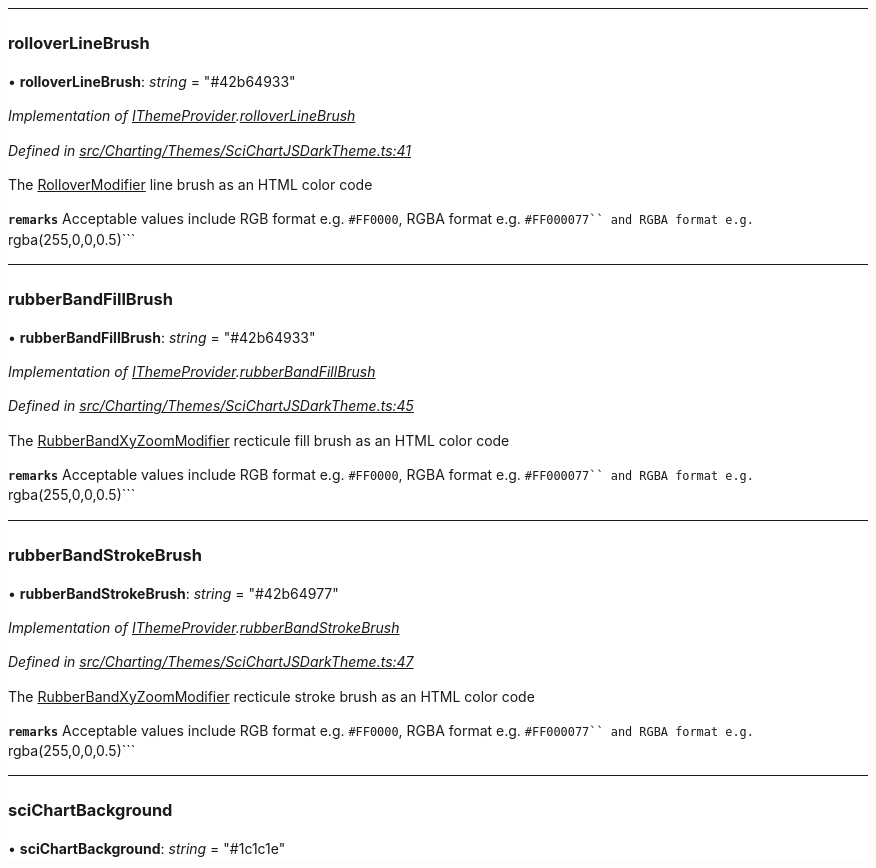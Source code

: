 ___

###  rolloverLineBrush

• **rolloverLineBrush**: *string* = "#42b64933"

*Implementation of [IThemeProvider](../interfaces/ithemeprovider.md).[rolloverLineBrush](../interfaces/ithemeprovider.md#rolloverlinebrush)*

*Defined in [src/Charting/Themes/SciChartJSDarkTheme.ts:41](https://github.com/ABTSoftware/SciChart.Dev/blob/f6fba97af2/Web/src/SciChart/src/Charting/Themes/SciChartJSDarkTheme.ts#L41)*

The [RolloverModifier](rollovermodifier.md) line brush as an HTML color code

**`remarks`** Acceptable values include RGB format e.g. ```#FF0000```, RGBA format e.g. ```#FF000077`` and RGBA format e.g. ```rgba(255,0,0,0.5)```

___

###  rubberBandFillBrush

• **rubberBandFillBrush**: *string* = "#42b64933"

*Implementation of [IThemeProvider](../interfaces/ithemeprovider.md).[rubberBandFillBrush](../interfaces/ithemeprovider.md#rubberbandfillbrush)*

*Defined in [src/Charting/Themes/SciChartJSDarkTheme.ts:45](https://github.com/ABTSoftware/SciChart.Dev/blob/f6fba97af2/Web/src/SciChart/src/Charting/Themes/SciChartJSDarkTheme.ts#L45)*

The [RubberBandXyZoomModifier](rubberbandxyzoommodifier.md) recticule fill brush as an HTML color code

**`remarks`** Acceptable values include RGB format e.g. ```#FF0000```, RGBA format e.g. ```#FF000077`` and RGBA format e.g. ```rgba(255,0,0,0.5)```

___

###  rubberBandStrokeBrush

• **rubberBandStrokeBrush**: *string* = "#42b64977"

*Implementation of [IThemeProvider](../interfaces/ithemeprovider.md).[rubberBandStrokeBrush](../interfaces/ithemeprovider.md#rubberbandstrokebrush)*

*Defined in [src/Charting/Themes/SciChartJSDarkTheme.ts:47](https://github.com/ABTSoftware/SciChart.Dev/blob/f6fba97af2/Web/src/SciChart/src/Charting/Themes/SciChartJSDarkTheme.ts#L47)*

The [RubberBandXyZoomModifier](rubberbandxyzoommodifier.md) recticule stroke brush as an HTML color code

**`remarks`** Acceptable values include RGB format e.g. ```#FF0000```, RGBA format e.g. ```#FF000077`` and RGBA format e.g. ```rgba(255,0,0,0.5)```

___

###  sciChartBackground

• **sciChartBackground**: *string* = "#1c1c1e"
